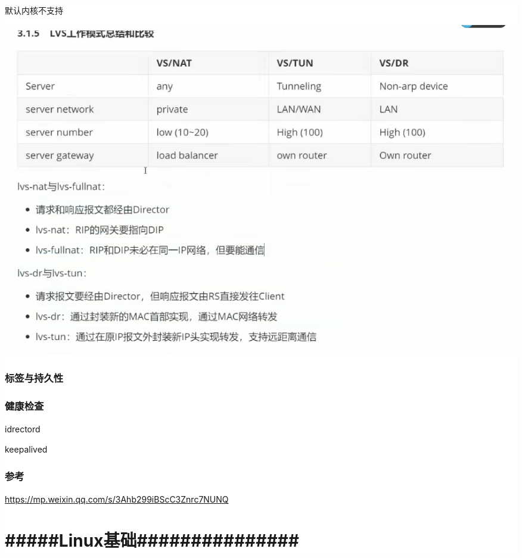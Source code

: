 默认内核不支持



![image-20220301151320157](images/image-20220301151320157.png)

### 标签与持久性



### 健康检查

idrectord

keepalived



### 参考

https://mp.weixin.qq.com/s/3Ahb299iBScC3Znrc7NUNQ



# #####Linux基础###############

